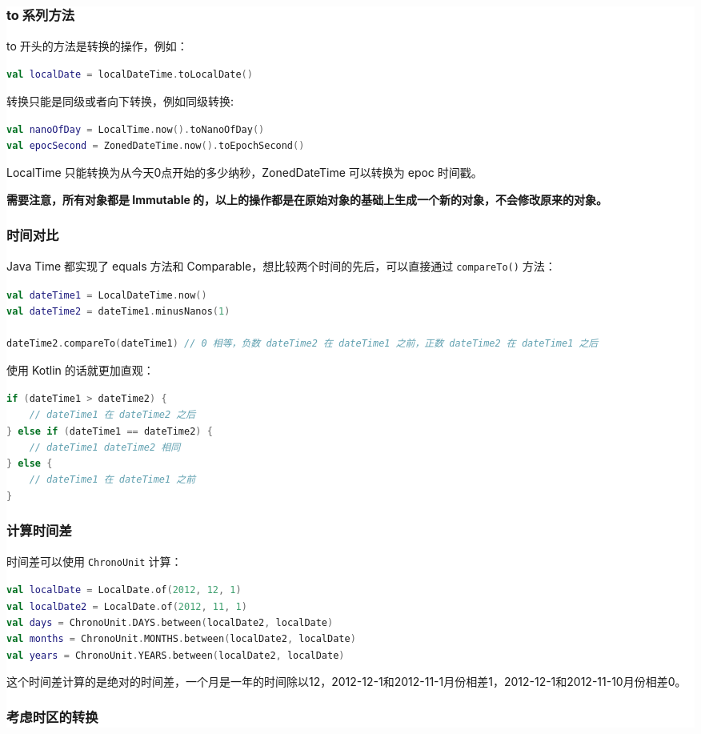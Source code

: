 ### to 系列方法

to 开头的方法是转换的操作，例如：

``` kotlin
val localDate = localDateTime.toLocalDate()
```

转换只能是同级或者向下转换，例如同级转换:

``` kotlin
val nanoOfDay = LocalTime.now().toNanoOfDay()
val epocSecond = ZonedDateTime.now().toEpochSecond()
```

LocalTime 只能转换为从今天0点开始的多少纳秒，ZonedDateTime 可以转换为 epoc 时间戳。

**需要注意，所有对象都是 Immutable 的，以上的操作都是在原始对象的基础上生成一个新的对象，不会修改原来的对象。**


### 时间对比

Java Time 都实现了 equals 方法和 Comparable，想比较两个时间的先后，可以直接通过 `compareTo()` 方法：

``` kotlin
val dateTime1 = LocalDateTime.now()
val dateTime2 = dateTime1.minusNanos(1)

dateTime2.compareTo(dateTime1) // 0 相等，负数 dateTime2 在 dateTime1 之前，正数 dateTime2 在 dateTime1 之后
```

使用 Kotlin 的话就更加直观：

``` kotlin
if (dateTime1 > dateTime2) {
    // dateTime1 在 dateTime2 之后
} else if (dateTime1 == dateTime2) {
    // dateTime1 dateTime2 相同
} else {
    // dateTime1 在 dateTime1 之前
}
```

### 计算时间差

时间差可以使用 `ChronoUnit` 计算：

``` kotlin
val localDate = LocalDate.of(2012, 12, 1)
val localDate2 = LocalDate.of(2012, 11, 1)
val days = ChronoUnit.DAYS.between(localDate2, localDate)
val months = ChronoUnit.MONTHS.between(localDate2, localDate)
val years = ChronoUnit.YEARS.between(localDate2, localDate)
```

这个时间差计算的是绝对的时间差，一个月是一年的时间除以12，2012-12-1和2012-11-1月份相差1，2012-12-1和2012-11-10月份相差0。

### 考虑时区的转换
